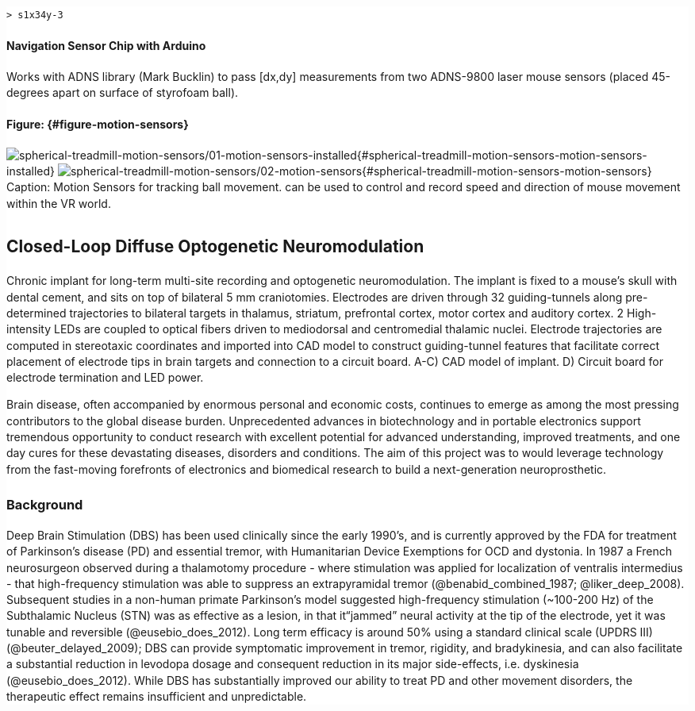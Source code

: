 ```csv
> s1x34y-3
```

#### Navigation Sensor Chip with Arduino

Works with ADNS library (Mark Bucklin) to pass \[dx,dy\] measurements from two ADNS-9800 laser mouse sensors (placed 45-degrees apart on surface of styrofoam ball).



#### Figure: {#figure-motion-sensors}
![spherical-treadmill-motion-sensors/01-motion-sensors-installed ](img/spherical-treadmill-motion-sensors/01-motion-sensors-installed.jpg){#spherical-treadmill-motion-sensors-motion-sensors-installed}
![spherical-treadmill-motion-sensors/02-motion-sensors ](img/spherical-treadmill-motion-sensors/02-motion-sensors.jpg){#spherical-treadmill-motion-sensors-motion-sensors}
Caption: Motion Sensors for tracking ball movement. can be used to control and record speed and direction of mouse movement within the VR world.
## Closed-Loop Diffuse Optogenetic Neuromodulation




Chronic implant for long-term multi-site recording and optogenetic neuromodulation. The implant is fixed to a mouse’s skull with dental cement, and sits on top of bilateral 5 mm craniotomies. Electrodes are driven through 32 guiding-tunnels along pre-determined trajectories to bilateral targets in thalamus, striatum, prefrontal cortex, motor cortex and auditory cortex. 2 High-intensity LEDs are coupled to optical fibers driven to mediodorsal and centromedial thalamic nuclei. Electrode trajectories are computed in stereotaxic coordinates and imported into CAD model to construct guiding-tunnel features that facilitate correct placement of electrode tips in brain targets and connection to a circuit board. A-C) CAD model of implant. D) Circuit board for electrode termination and LED power.



Brain disease, often accompanied by enormous personal and economic costs, continues to emerge as among the most pressing contributors to the global disease burden. Unprecedented advances in biotechnology and in portable electronics support tremendous opportunity to conduct research with excellent potential for advanced understanding, improved treatments, and one day cures for these devastating diseases, disorders and conditions. The aim of this project was to would leverage technology from the fast-moving forefronts of electronics and biomedical research to build a next-generation neuroprosthetic.

### Background

Deep Brain Stimulation (DBS) has been used clinically since the early 1990’s, and is currently approved by the FDA for treatment of Parkinson’s disease (PD) and essential tremor, with Humanitarian Device Exemptions for OCD and dystonia. In 1987 a French neurosurgeon observed during a thalamotomy procedure - where stimulation was applied for localization of ventralis intermedius - that high-frequency stimulation was able to suppress an extrapyramidal tremor (@benabid_combined_1987; @liker_deep_2008). Subsequent studies in a non-human primate Parkinson’s model suggested high-frequency stimulation (\~100-200 Hz) of the Subthalamic Nucleus (STN) was as effective as a lesion, in that it“jammed” neural activity at the tip of the electrode, yet it was tunable and reversible (@eusebio_does_2012). Long term efficacy is around 50% using a standard clinical scale (UPDRS III)(@beuter_delayed_2009); DBS can provide symptomatic improvement in tremor, rigidity, and bradykinesia, and can also facilitate a substantial reduction in levodopa dosage and consequent reduction in its major side-effects, i.e. dyskinesia (@eusebio_does_2012). While DBS has substantially improved our ability to treat PD and other movement disorders, the therapeutic effect remains insufficient and unpredictable.
